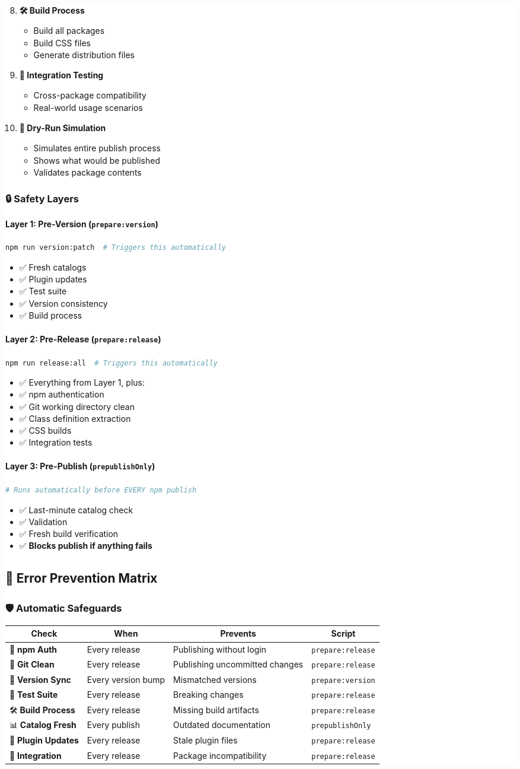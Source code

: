 8. **🛠️ Build Process**
   - Build all packages
   - Build CSS files
   - Generate distribution files

9. **🧪 Integration Testing**
   - Cross-package compatibility
   - Real-world usage scenarios

10. **🎯 Dry-Run Simulation**
    - Simulates entire publish process
    - Shows what would be published
    - Validates package contents

### 🔒 **Safety Layers**

#### Layer 1: Pre-Version (`prepare:version`)
```bash
npm run version:patch  # Triggers this automatically
```
- ✅ Fresh catalogs
- ✅ Plugin updates
- ✅ Test suite
- ✅ Version consistency
- ✅ Build process

#### Layer 2: Pre-Release (`prepare:release`)
```bash
npm run release:all  # Triggers this automatically
```
- ✅ Everything from Layer 1, plus:
- ✅ npm authentication
- ✅ Git working directory clean
- ✅ Class definition extraction
- ✅ CSS builds
- ✅ Integration tests

#### Layer 3: Pre-Publish (`prepublishOnly`)
```bash
# Runs automatically before EVERY npm publish
```
- ✅ Last-minute catalog check
- ✅ Validation
- ✅ Fresh build verification
- ✅ **Blocks publish if anything fails**

## 🚨 Error Prevention Matrix

### 🛡️ **Automatic Safeguards**

| Check | When | Prevents | Script |
|-------|------|----------|---------|
| 🔐 **npm Auth** | Every release | Publishing without login | `prepare:release` |
| 📁 **Git Clean** | Every release | Publishing uncommitted changes | `prepare:release` |
| 🔄 **Version Sync** | Every version bump | Mismatched versions | `prepare:version` |
| 🧪 **Test Suite** | Every release | Breaking changes | `prepare:release` |
| 🛠️ **Build Process** | Every release | Missing build artifacts | `prepare:release` |
| 📊 **Catalog Fresh** | Every publish | Outdated documentation | `prepublishOnly` |
| 🔌 **Plugin Updates** | Every release | Stale plugin files | `prepare:release` |
| 🧪 **Integration** | Every release | Package incompatibility | `prepare:release` |